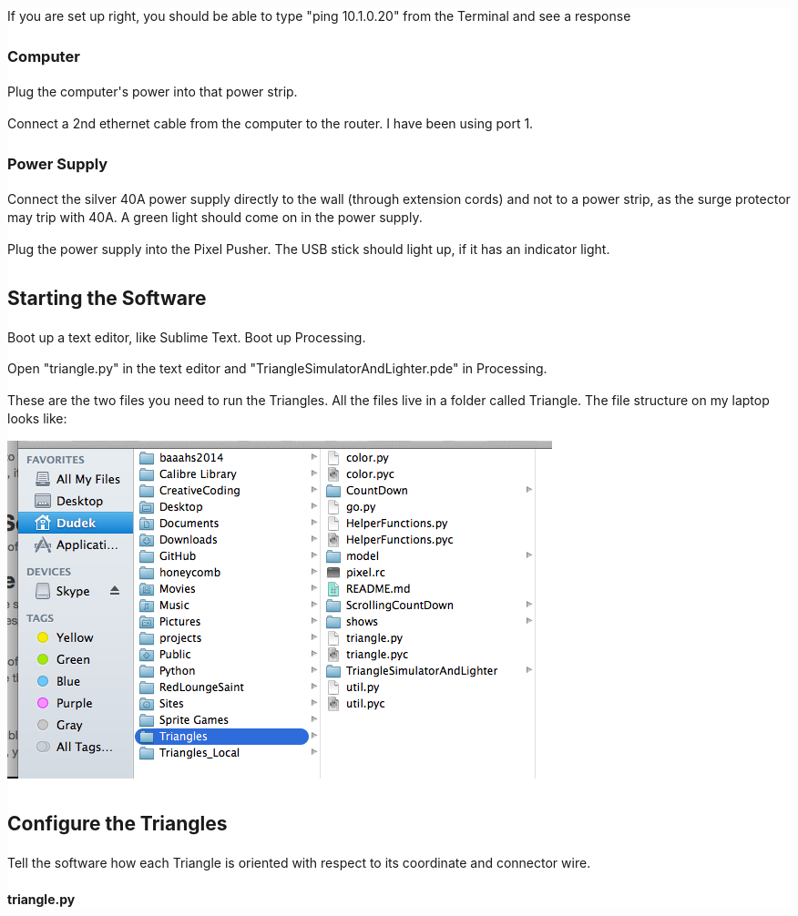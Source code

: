 If you are set up right, you should be able to type "ping 10.1.0.20" from the Terminal and see a response

### Computer

Plug the computer's power into that power strip.

Connect a 2nd ethernet cable from the computer to the router. I have been using port 1.

### Power Supply

Connect the silver 40A power supply directly to the wall (through extension cords) and not to a power strip, as the surge protector may trip with 40A. A green light should come on in the power supply.

Plug the power supply into the Pixel Pusher. The USB stick should light up, if it has an indicator light.

## Starting the Software

Boot up a text editor, like Sublime Text. Boot up Processing.

Open "triangle.py" in the text editor and "TriangleSimulatorAndLighter.pde" in Processing.

These are the two files you need to run the Triangles. All the files live in a folder called Triangle. The file structure on my laptop looks like:

![image](File_Structure.png)

## Configure the Triangles

Tell the software how each Triangle is oriented with respect to its coordinate and connector wire.

#### triangle.py
